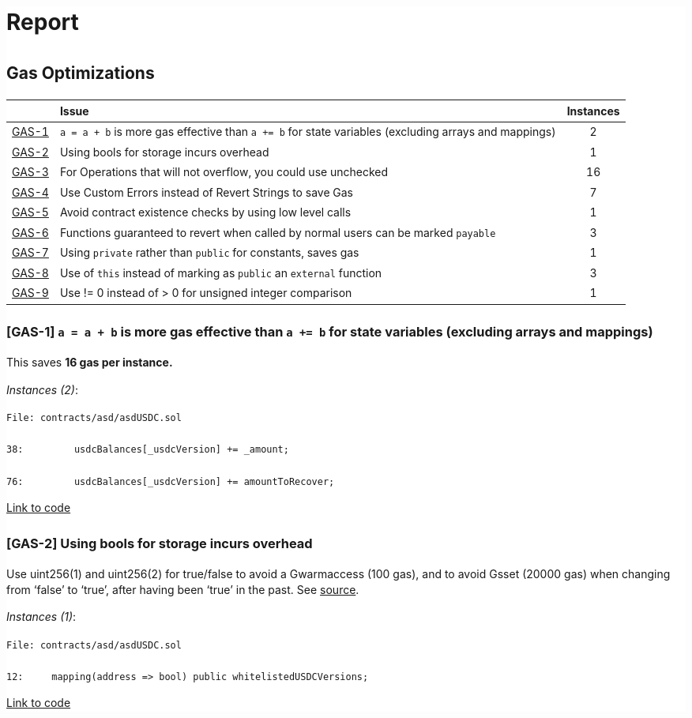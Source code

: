 # Report


## Gas Optimizations


| |Issue|Instances|
|-|:-|:-:|
| [GAS-1](#GAS-1) | `a = a + b` is more gas effective than `a += b` for state variables (excluding arrays and mappings) | 2 |
| [GAS-2](#GAS-2) | Using bools for storage incurs overhead | 1 |
| [GAS-3](#GAS-3) | For Operations that will not overflow, you could use unchecked | 16 |
| [GAS-4](#GAS-4) | Use Custom Errors instead of Revert Strings to save Gas | 7 |
| [GAS-5](#GAS-5) | Avoid contract existence checks by using low level calls | 1 |
| [GAS-6](#GAS-6) | Functions guaranteed to revert when called by normal users can be marked `payable` | 3 |
| [GAS-7](#GAS-7) | Using `private` rather than `public` for constants, saves gas | 1 |
| [GAS-8](#GAS-8) | Use of `this` instead of marking as `public` an `external` function | 3 |
| [GAS-9](#GAS-9) | Use != 0 instead of > 0 for unsigned integer comparison | 1 |
### <a name="GAS-1"></a>[GAS-1] `a = a + b` is more gas effective than `a += b` for state variables (excluding arrays and mappings)
This saves **16 gas per instance.**

*Instances (2)*:
```solidity
File: contracts/asd/asdUSDC.sol

38:         usdcBalances[_usdcVersion] += _amount;

76:         usdcBalances[_usdcVersion] += amountToRecover;

```
[Link to code](https://github.com/code-423n4/2024-03-canto/blob/main/contracts/asd/asdUSDC.sol)

### <a name="GAS-2"></a>[GAS-2] Using bools for storage incurs overhead
Use uint256(1) and uint256(2) for true/false to avoid a Gwarmaccess (100 gas), and to avoid Gsset (20000 gas) when changing from ‘false’ to ‘true’, after having been ‘true’ in the past. See [source](https://github.com/OpenZeppelin/openzeppelin-contracts/blob/58f635312aa21f947cae5f8578638a85aa2519f5/contracts/security/ReentrancyGuard.sol#L23-L27).

*Instances (1)*:
```solidity
File: contracts/asd/asdUSDC.sol

12:     mapping(address => bool) public whitelistedUSDCVersions;

```
[Link to code](https://github.com/code-423n4/2024-03-canto/blob/main/contracts/asd/asdUSDC.sol)
